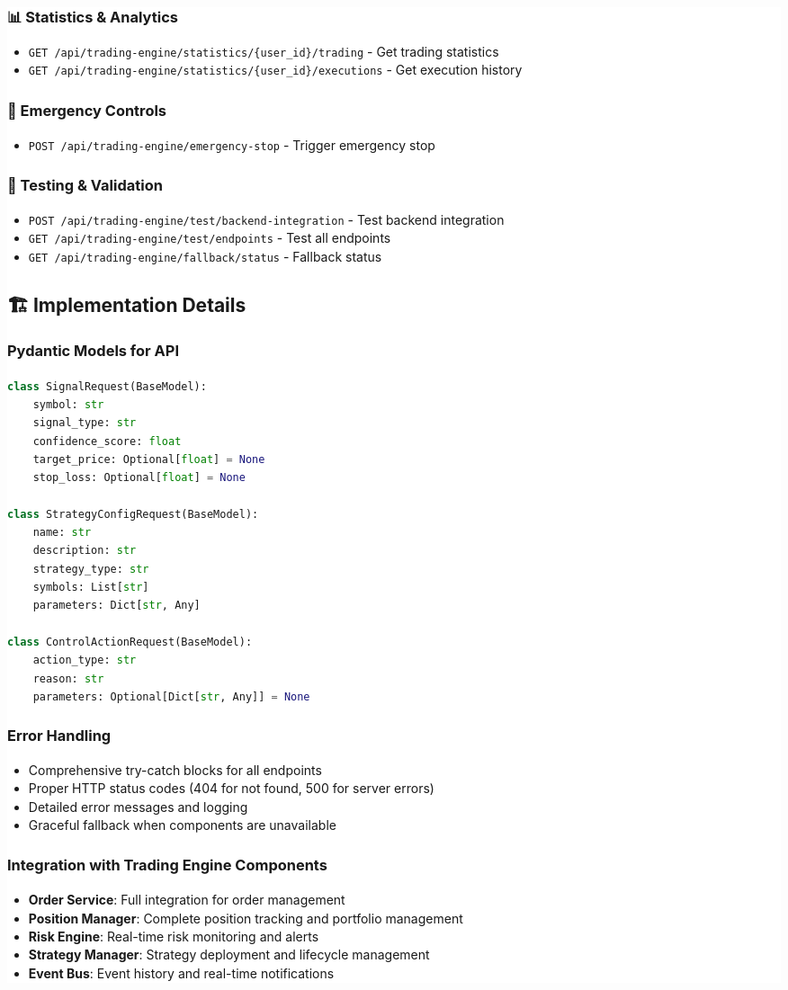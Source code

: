 ### 📊 Statistics & Analytics
- `GET /api/trading-engine/statistics/{user_id}/trading` - Get trading statistics
- `GET /api/trading-engine/statistics/{user_id}/executions` - Get execution history

### 🚨 Emergency Controls
- `POST /api/trading-engine/emergency-stop` - Trigger emergency stop

### 🧪 Testing & Validation
- `POST /api/trading-engine/test/backend-integration` - Test backend integration
- `GET /api/trading-engine/test/endpoints` - Test all endpoints
- `GET /api/trading-engine/fallback/status` - Fallback status

## 🏗️ Implementation Details

### Pydantic Models for API
```python
class SignalRequest(BaseModel):
    symbol: str
    signal_type: str
    confidence_score: float
    target_price: Optional[float] = None
    stop_loss: Optional[float] = None

class StrategyConfigRequest(BaseModel):
    name: str
    description: str
    strategy_type: str
    symbols: List[str]
    parameters: Dict[str, Any]

class ControlActionRequest(BaseModel):
    action_type: str
    reason: str
    parameters: Optional[Dict[str, Any]] = None
```

### Error Handling
- Comprehensive try-catch blocks for all endpoints
- Proper HTTP status codes (404 for not found, 500 for server errors)
- Detailed error messages and logging
- Graceful fallback when components are unavailable

### Integration with Trading Engine Components
- **Order Service**: Full integration for order management
- **Position Manager**: Complete position tracking and portfolio management
- **Risk Engine**: Real-time risk monitoring and alerts
- **Strategy Manager**: Strategy deployment and lifecycle management
- **Event Bus**: Event history and real-time notifications
